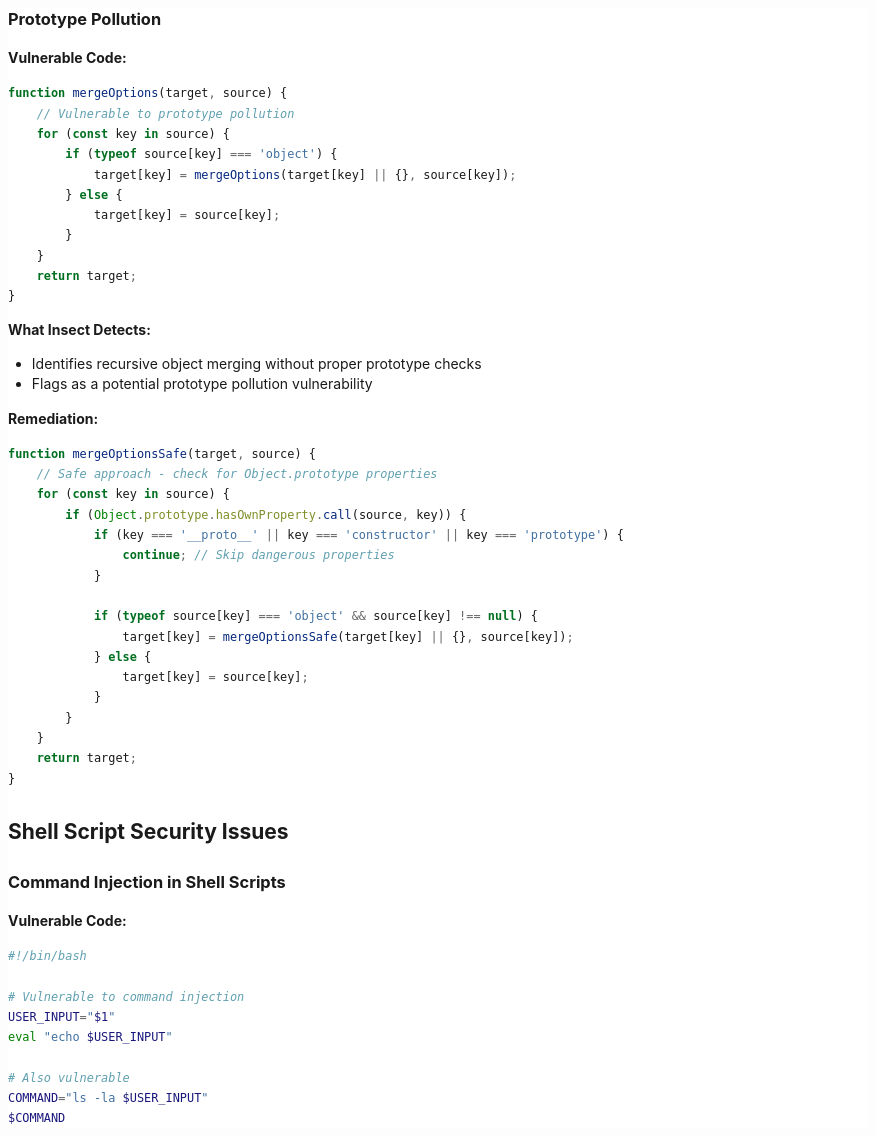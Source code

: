 ### Prototype Pollution

**Vulnerable Code:**

```javascript
function mergeOptions(target, source) {
    // Vulnerable to prototype pollution
    for (const key in source) {
        if (typeof source[key] === 'object') {
            target[key] = mergeOptions(target[key] || {}, source[key]);
        } else {
            target[key] = source[key];
        }
    }
    return target;
}
```

**What Insect Detects:**
- Identifies recursive object merging without proper prototype checks
- Flags as a potential prototype pollution vulnerability

**Remediation:**

```javascript
function mergeOptionsSafe(target, source) {
    // Safe approach - check for Object.prototype properties
    for (const key in source) {
        if (Object.prototype.hasOwnProperty.call(source, key)) {
            if (key === '__proto__' || key === 'constructor' || key === 'prototype') {
                continue; // Skip dangerous properties
            }
            
            if (typeof source[key] === 'object' && source[key] !== null) {
                target[key] = mergeOptionsSafe(target[key] || {}, source[key]);
            } else {
                target[key] = source[key];
            }
        }
    }
    return target;
}
```

## Shell Script Security Issues

### Command Injection in Shell Scripts

**Vulnerable Code:**

```bash
#!/bin/bash

# Vulnerable to command injection
USER_INPUT="$1"
eval "echo $USER_INPUT"

# Also vulnerable
COMMAND="ls -la $USER_INPUT"
$COMMAND
```
